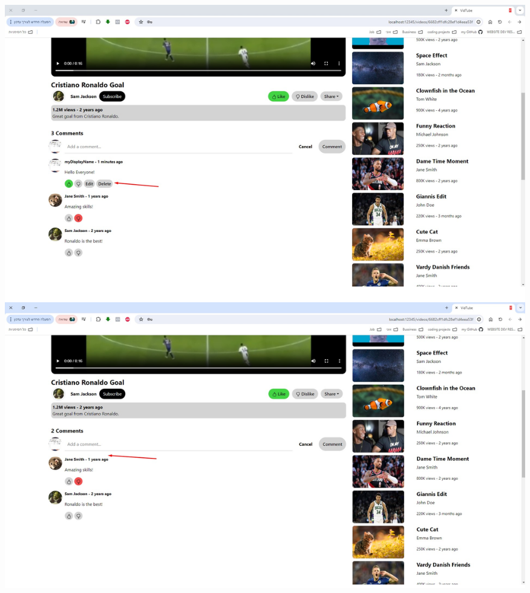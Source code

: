 ![Alt text](/Web-app-Screenshots/Screenshot_96.jpg)
-----------------------------------------------------
![Alt text](/Web-app-Screenshots/Screenshot_97.jpg)
